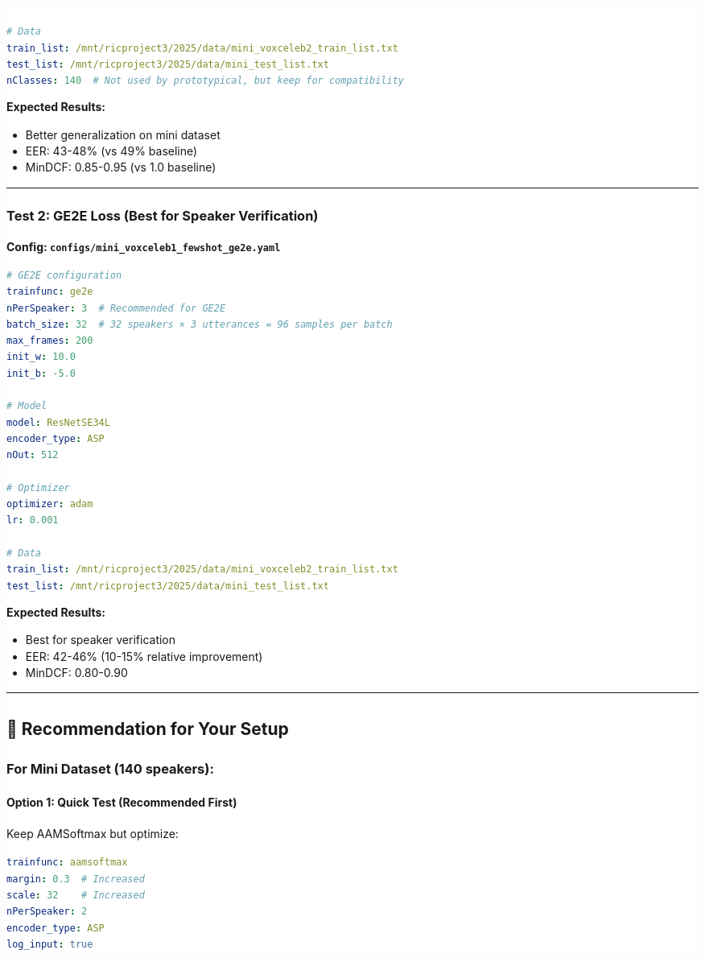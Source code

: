 ```yaml

# Data
train_list: /mnt/ricproject3/2025/data/mini_voxceleb2_train_list.txt
test_list: /mnt/ricproject3/2025/data/mini_test_list.txt
nClasses: 140  # Not used by prototypical, but keep for compatibility
```

**Expected Results:**
- Better generalization on mini dataset
- EER: 43-48% (vs 49% baseline)
- MinDCF: 0.85-0.95 (vs 1.0 baseline)

---

### **Test 2: GE2E Loss (Best for Speaker Verification)**

**Config: `configs/mini_voxceleb1_fewshot_ge2e.yaml`**
```yaml
# GE2E configuration
trainfunc: ge2e
nPerSpeaker: 3  # Recommended for GE2E
batch_size: 32  # 32 speakers × 3 utterances = 96 samples per batch
max_frames: 200
init_w: 10.0
init_b: -5.0

# Model
model: ResNetSE34L
encoder_type: ASP
nOut: 512

# Optimizer
optimizer: adam
lr: 0.001

# Data
train_list: /mnt/ricproject3/2025/data/mini_voxceleb2_train_list.txt
test_list: /mnt/ricproject3/2025/data/mini_test_list.txt
```

**Expected Results:**
- Best for speaker verification
- EER: 42-46% (10-15% relative improvement)
- MinDCF: 0.80-0.90

---

## 🎯 Recommendation for Your Setup

### **For Mini Dataset (140 speakers):**

#### **Option 1: Quick Test (Recommended First)**
Keep AAMSoftmax but optimize:
```yaml
trainfunc: aamsoftmax
margin: 0.3  # Increased
scale: 32    # Increased
nPerSpeaker: 2
encoder_type: ASP
log_input: true
```
